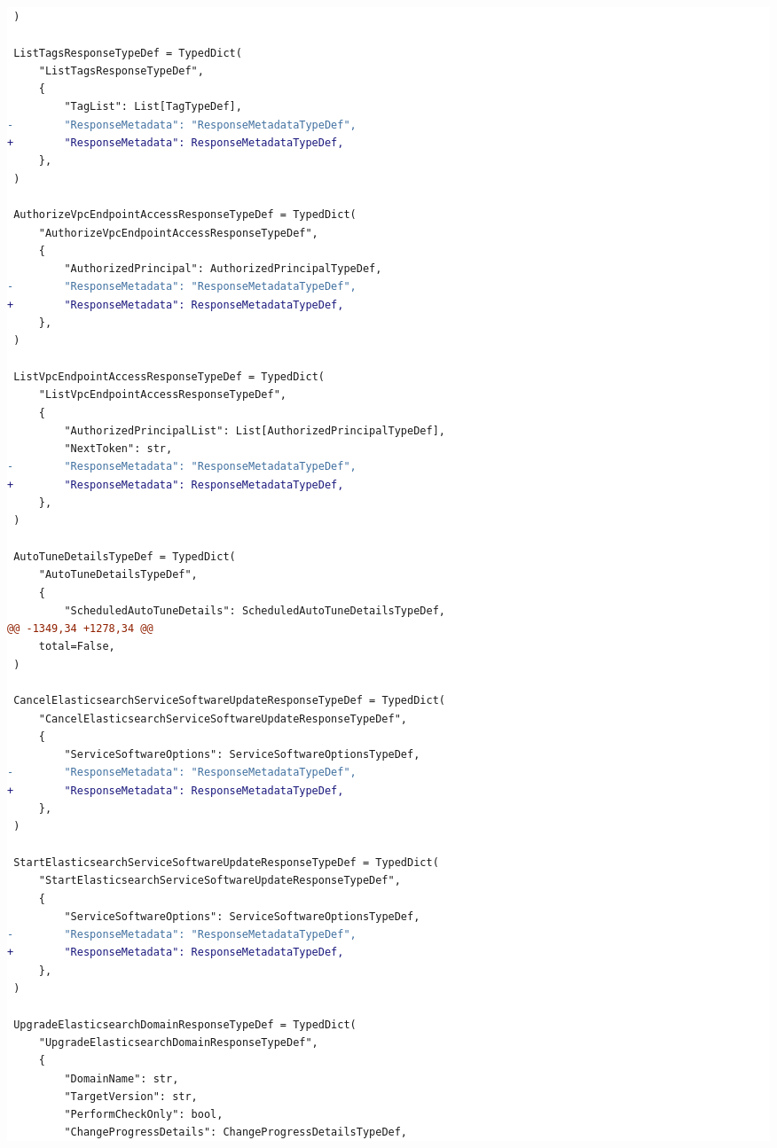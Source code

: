 ```diff
 )
 
 ListTagsResponseTypeDef = TypedDict(
     "ListTagsResponseTypeDef",
     {
         "TagList": List[TagTypeDef],
-        "ResponseMetadata": "ResponseMetadataTypeDef",
+        "ResponseMetadata": ResponseMetadataTypeDef,
     },
 )
 
 AuthorizeVpcEndpointAccessResponseTypeDef = TypedDict(
     "AuthorizeVpcEndpointAccessResponseTypeDef",
     {
         "AuthorizedPrincipal": AuthorizedPrincipalTypeDef,
-        "ResponseMetadata": "ResponseMetadataTypeDef",
+        "ResponseMetadata": ResponseMetadataTypeDef,
     },
 )
 
 ListVpcEndpointAccessResponseTypeDef = TypedDict(
     "ListVpcEndpointAccessResponseTypeDef",
     {
         "AuthorizedPrincipalList": List[AuthorizedPrincipalTypeDef],
         "NextToken": str,
-        "ResponseMetadata": "ResponseMetadataTypeDef",
+        "ResponseMetadata": ResponseMetadataTypeDef,
     },
 )
 
 AutoTuneDetailsTypeDef = TypedDict(
     "AutoTuneDetailsTypeDef",
     {
         "ScheduledAutoTuneDetails": ScheduledAutoTuneDetailsTypeDef,
@@ -1349,34 +1278,34 @@
     total=False,
 )
 
 CancelElasticsearchServiceSoftwareUpdateResponseTypeDef = TypedDict(
     "CancelElasticsearchServiceSoftwareUpdateResponseTypeDef",
     {
         "ServiceSoftwareOptions": ServiceSoftwareOptionsTypeDef,
-        "ResponseMetadata": "ResponseMetadataTypeDef",
+        "ResponseMetadata": ResponseMetadataTypeDef,
     },
 )
 
 StartElasticsearchServiceSoftwareUpdateResponseTypeDef = TypedDict(
     "StartElasticsearchServiceSoftwareUpdateResponseTypeDef",
     {
         "ServiceSoftwareOptions": ServiceSoftwareOptionsTypeDef,
-        "ResponseMetadata": "ResponseMetadataTypeDef",
+        "ResponseMetadata": ResponseMetadataTypeDef,
     },
 )
 
 UpgradeElasticsearchDomainResponseTypeDef = TypedDict(
     "UpgradeElasticsearchDomainResponseTypeDef",
     {
         "DomainName": str,
         "TargetVersion": str,
         "PerformCheckOnly": bool,
         "ChangeProgressDetails": ChangeProgressDetailsTypeDef,
```